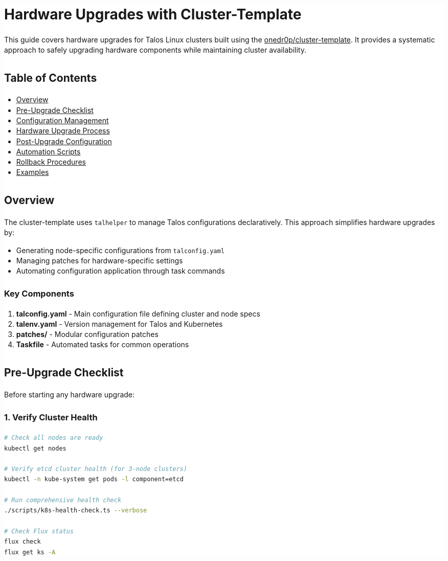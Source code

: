 # Hardware Upgrades with Cluster-Template

This guide covers hardware upgrades for Talos Linux clusters built using the [onedr0p/cluster-template](https://github.com/onedr0p/cluster-template). It provides a systematic approach to safely upgrading hardware components while maintaining cluster availability.

## Table of Contents

- [Overview](#overview)
- [Pre-Upgrade Checklist](#pre-upgrade-checklist)
- [Configuration Management](#configuration-management)
- [Hardware Upgrade Process](#hardware-upgrade-process)
- [Post-Upgrade Configuration](#post-upgrade-configuration)
- [Automation Scripts](#automation-scripts)
- [Rollback Procedures](#rollback-procedures)
- [Examples](#examples)

## Overview

The cluster-template uses `talhelper` to manage Talos configurations declaratively. This approach simplifies hardware upgrades by:

- Generating node-specific configurations from `talconfig.yaml`
- Managing patches for hardware-specific settings
- Automating configuration application through task commands

### Key Components

1. **talconfig.yaml** - Main configuration file defining cluster and node specs
2. **talenv.yaml** - Version management for Talos and Kubernetes
3. **patches/** - Modular configuration patches
4. **Taskfile** - Automated tasks for common operations

## Pre-Upgrade Checklist

Before starting any hardware upgrade:

### 1. Verify Cluster Health

```bash
# Check all nodes are ready
kubectl get nodes

# Verify etcd cluster health (for 3-node clusters)
kubectl -n kube-system get pods -l component=etcd

# Run comprehensive health check
./scripts/k8s-health-check.ts --verbose

# Check Flux status
flux check
flux get ks -A
```
